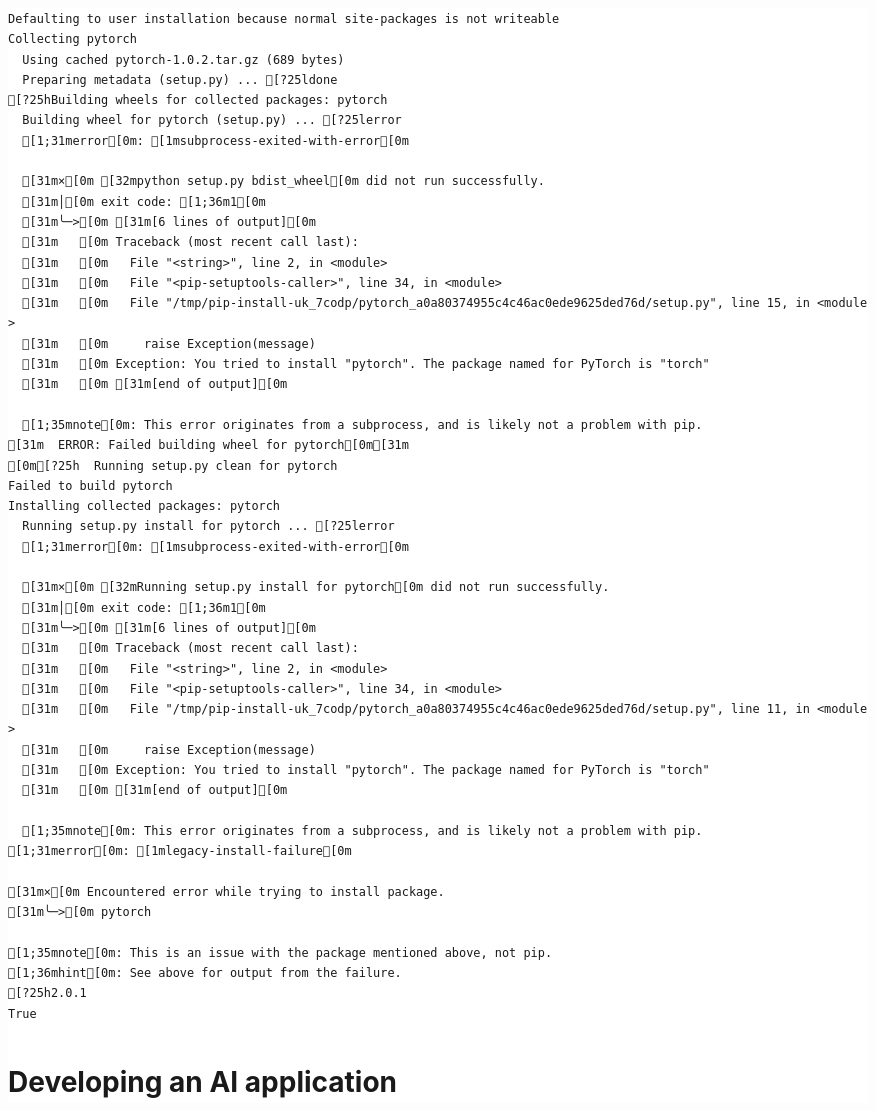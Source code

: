     Defaulting to user installation because normal site-packages is not writeable
    Collecting pytorch
      Using cached pytorch-1.0.2.tar.gz (689 bytes)
      Preparing metadata (setup.py) ... [?25ldone
    [?25hBuilding wheels for collected packages: pytorch
      Building wheel for pytorch (setup.py) ... [?25lerror
      [1;31merror[0m: [1msubprocess-exited-with-error[0m
      
      [31m×[0m [32mpython setup.py bdist_wheel[0m did not run successfully.
      [31m│[0m exit code: [1;36m1[0m
      [31m╰─>[0m [31m[6 lines of output][0m
      [31m   [0m Traceback (most recent call last):
      [31m   [0m   File "<string>", line 2, in <module>
      [31m   [0m   File "<pip-setuptools-caller>", line 34, in <module>
      [31m   [0m   File "/tmp/pip-install-uk_7codp/pytorch_a0a80374955c4c46ac0ede9625ded76d/setup.py", line 15, in <module>
      [31m   [0m     raise Exception(message)
      [31m   [0m Exception: You tried to install "pytorch". The package named for PyTorch is "torch"
      [31m   [0m [31m[end of output][0m
      
      [1;35mnote[0m: This error originates from a subprocess, and is likely not a problem with pip.
    [31m  ERROR: Failed building wheel for pytorch[0m[31m
    [0m[?25h  Running setup.py clean for pytorch
    Failed to build pytorch
    Installing collected packages: pytorch
      Running setup.py install for pytorch ... [?25lerror
      [1;31merror[0m: [1msubprocess-exited-with-error[0m
      
      [31m×[0m [32mRunning setup.py install for pytorch[0m did not run successfully.
      [31m│[0m exit code: [1;36m1[0m
      [31m╰─>[0m [31m[6 lines of output][0m
      [31m   [0m Traceback (most recent call last):
      [31m   [0m   File "<string>", line 2, in <module>
      [31m   [0m   File "<pip-setuptools-caller>", line 34, in <module>
      [31m   [0m   File "/tmp/pip-install-uk_7codp/pytorch_a0a80374955c4c46ac0ede9625ded76d/setup.py", line 11, in <module>
      [31m   [0m     raise Exception(message)
      [31m   [0m Exception: You tried to install "pytorch". The package named for PyTorch is "torch"
      [31m   [0m [31m[end of output][0m
      
      [1;35mnote[0m: This error originates from a subprocess, and is likely not a problem with pip.
    [1;31merror[0m: [1mlegacy-install-failure[0m
    
    [31m×[0m Encountered error while trying to install package.
    [31m╰─>[0m pytorch
    
    [1;35mnote[0m: This is an issue with the package mentioned above, not pip.
    [1;36mhint[0m: See above for output from the failure.
    [?25h2.0.1
    True


# Developing an AI application
